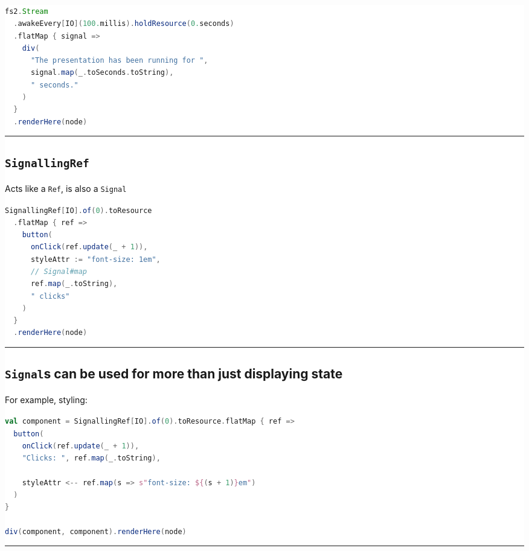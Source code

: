 ```scala mdoc:js
fs2.Stream
  .awakeEvery[IO](100.millis).holdResource(0.seconds)
  .flatMap { signal =>
    div(
      "The presentation has been running for ",
      signal.map(_.toSeconds.toString),
      " seconds."
    )
  }
  .renderHere(node)
```

---

## `SignallingRef`

Acts like a `Ref`, is also a `Signal`

```scala mdoc:js
SignallingRef[IO].of(0).toResource
  .flatMap { ref =>
    button(
      onClick(ref.update(_ + 1)),
      styleAttr := "font-size: 1em",
      // Signal#map
      ref.map(_.toString),
      " clicks"
    )
  }
  .renderHere(node)
```

---

## `Signal`s can be used for more than just displaying state

For example, styling:



```scala mdoc:js
val component = SignallingRef[IO].of(0).toResource.flatMap { ref =>
  button(
    onClick(ref.update(_ + 1)),
    "Clicks: ", ref.map(_.toString),

    styleAttr <-- ref.map(s => s"font-size: ${(s + 1)}em")
  )
}

div(component, component).renderHere(node)
```

---